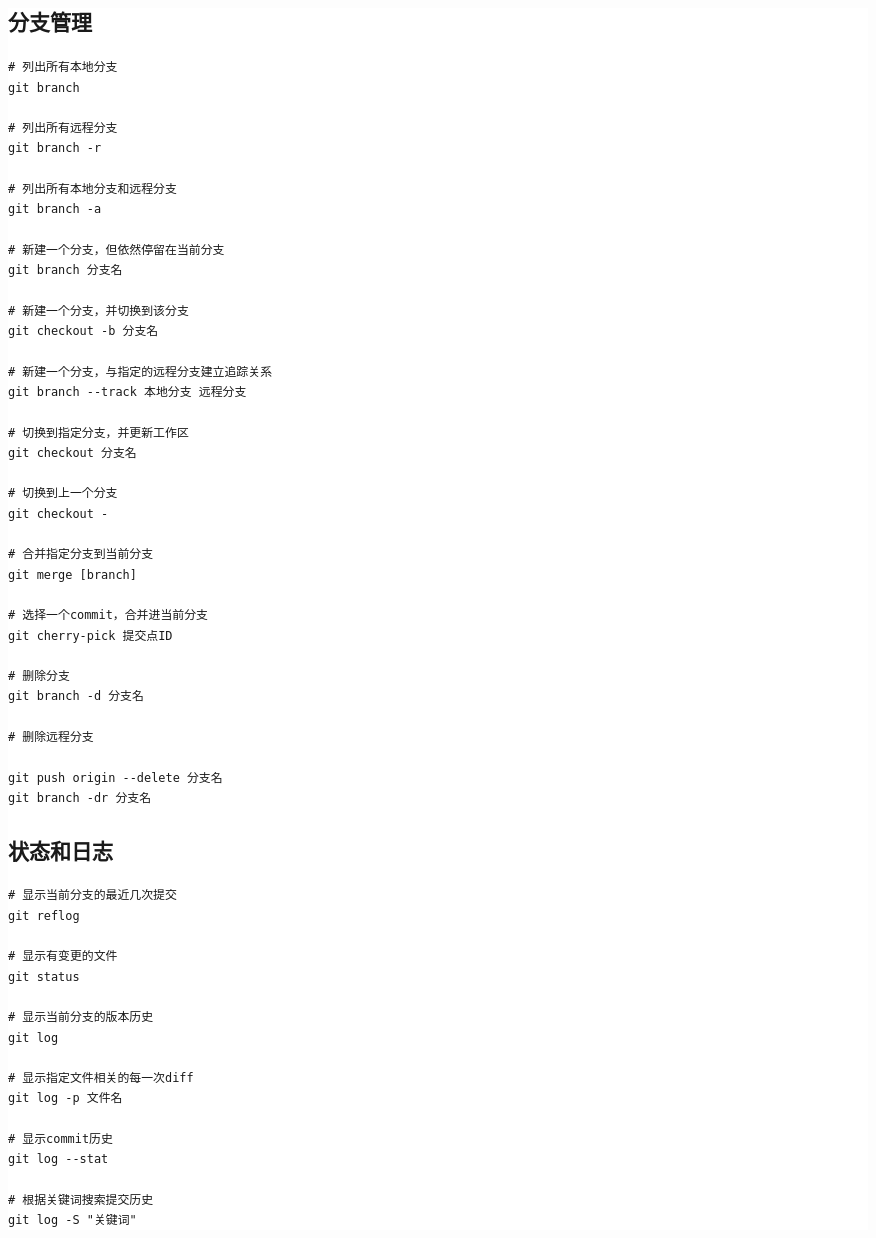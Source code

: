 ## 分支管理

```shell
# 列出所有本地分支
git branch

# 列出所有远程分支
git branch -r

# 列出所有本地分支和远程分支
git branch -a

# 新建一个分支，但依然停留在当前分支
git branch 分支名

# 新建一个分支，并切换到该分支
git checkout -b 分支名

# 新建一个分支，与指定的远程分支建立追踪关系
git branch --track 本地分支 远程分支

# 切换到指定分支，并更新工作区
git checkout 分支名

# 切换到上一个分支
git checkout -

# 合并指定分支到当前分支
git merge [branch]

# 选择一个commit，合并进当前分支
git cherry-pick 提交点ID

# 删除分支
git branch -d 分支名

# 删除远程分支

git push origin --delete 分支名
git branch -dr 分支名
```

## 状态和日志

```shell
# 显示当前分支的最近几次提交
git reflog

# 显示有变更的文件
git status

# 显示当前分支的版本历史
git log

# 显示指定文件相关的每一次diff
git log -p 文件名

# 显示commit历史
git log --stat

# 根据关键词搜索提交历史
git log -S "关键词"

```